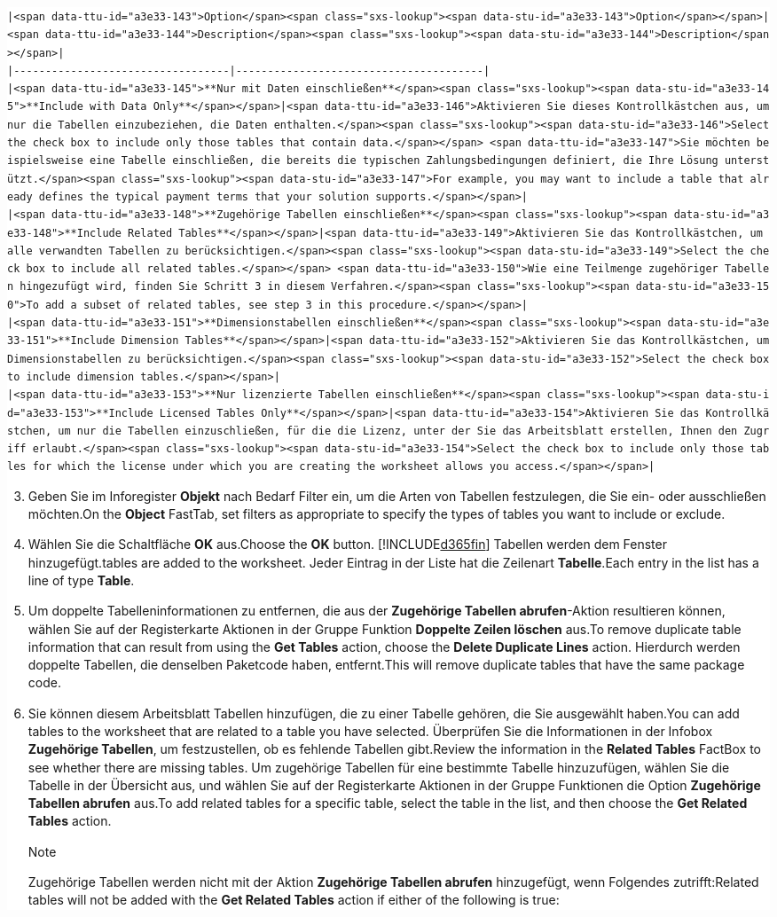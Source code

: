     |<span data-ttu-id="a3e33-143">Option</span><span class="sxs-lookup"><span data-stu-id="a3e33-143">Option</span></span>|<span data-ttu-id="a3e33-144">Description</span><span class="sxs-lookup"><span data-stu-id="a3e33-144">Description</span></span>|  
    |----------------------------------|---------------------------------------|  
    |<span data-ttu-id="a3e33-145">**Nur mit Daten einschließen**</span><span class="sxs-lookup"><span data-stu-id="a3e33-145">**Include with Data Only**</span></span>|<span data-ttu-id="a3e33-146">Aktivieren Sie dieses Kontrollkästchen aus, um nur die Tabellen einzubeziehen, die Daten enthalten.</span><span class="sxs-lookup"><span data-stu-id="a3e33-146">Select the check box to include only those tables that contain data.</span></span> <span data-ttu-id="a3e33-147">Sie möchten beispielsweise eine Tabelle einschließen, die bereits die typischen Zahlungsbedingungen definiert, die Ihre Lösung unterstützt.</span><span class="sxs-lookup"><span data-stu-id="a3e33-147">For example, you may want to include a table that already defines the typical payment terms that your solution supports.</span></span>|  
    |<span data-ttu-id="a3e33-148">**Zugehörige Tabellen einschließen**</span><span class="sxs-lookup"><span data-stu-id="a3e33-148">**Include Related Tables**</span></span>|<span data-ttu-id="a3e33-149">Aktivieren Sie das Kontrollkästchen, um alle verwandten Tabellen zu berücksichtigen.</span><span class="sxs-lookup"><span data-stu-id="a3e33-149">Select the check box to include all related tables.</span></span> <span data-ttu-id="a3e33-150">Wie eine Teilmenge zugehöriger Tabellen hingezufügt wird, finden Sie Schritt 3 in diesem Verfahren.</span><span class="sxs-lookup"><span data-stu-id="a3e33-150">To add a subset of related tables, see step 3 in this procedure.</span></span>|  
    |<span data-ttu-id="a3e33-151">**Dimensionstabellen einschließen**</span><span class="sxs-lookup"><span data-stu-id="a3e33-151">**Include Dimension Tables**</span></span>|<span data-ttu-id="a3e33-152">Aktivieren Sie das Kontrollkästchen, um Dimensionstabellen zu berücksichtigen.</span><span class="sxs-lookup"><span data-stu-id="a3e33-152">Select the check box to include dimension tables.</span></span>|  
    |<span data-ttu-id="a3e33-153">**Nur lizenzierte Tabellen einschließen**</span><span class="sxs-lookup"><span data-stu-id="a3e33-153">**Include Licensed Tables Only**</span></span>|<span data-ttu-id="a3e33-154">Aktivieren Sie das Kontrollkästchen, um nur die Tabellen einzuschließen, für die die Lizenz, unter der Sie das Arbeitsblatt erstellen, Ihnen den Zugriff erlaubt.</span><span class="sxs-lookup"><span data-stu-id="a3e33-154">Select the check box to include only those tables for which the license under which you are creating the worksheet allows you access.</span></span>|

3. <span data-ttu-id="a3e33-155">Geben Sie im Inforegister **Objekt** nach Bedarf Filter ein, um die Arten von Tabellen festzulegen, die Sie ein- oder ausschließen möchten.</span><span class="sxs-lookup"><span data-stu-id="a3e33-155">On the **Object** FastTab, set filters as appropriate to specify the types of tables you want to include or exclude.</span></span>  
4. <span data-ttu-id="a3e33-156">Wählen Sie die Schaltfläche **OK** aus.</span><span class="sxs-lookup"><span data-stu-id="a3e33-156">Choose the **OK** button.</span></span> [!INCLUDE[d365fin](includes/d365fin_md.md)] <span data-ttu-id="a3e33-157">Tabellen werden dem Fenster hinzugefügt.</span><span class="sxs-lookup"><span data-stu-id="a3e33-157">tables are added to the worksheet.</span></span> <span data-ttu-id="a3e33-158">Jeder Eintrag in der Liste hat die Zeilenart **Tabelle**.</span><span class="sxs-lookup"><span data-stu-id="a3e33-158">Each entry in the list has a line of type **Table**.</span></span>  
5. <span data-ttu-id="a3e33-159">Um doppelte Tabelleninformationen zu entfernen, die aus der **Zugehörige Tabellen abrufen**-Aktion resultieren können, wählen Sie auf der Registerkarte Aktionen in der Gruppe Funktion **Doppelte Zeilen löschen** aus.</span><span class="sxs-lookup"><span data-stu-id="a3e33-159">To remove duplicate table information that can result from using the **Get Tables** action, choose the **Delete Duplicate Lines** action.</span></span> <span data-ttu-id="a3e33-160">Hierdurch werden doppelte Tabellen, die denselben Paketcode haben, entfernt.</span><span class="sxs-lookup"><span data-stu-id="a3e33-160">This will remove duplicate tables that have the same package code.</span></span>  
6. <span data-ttu-id="a3e33-161">Sie können diesem Arbeitsblatt Tabellen hinzufügen, die zu einer Tabelle gehören, die Sie ausgewählt haben.</span><span class="sxs-lookup"><span data-stu-id="a3e33-161">You can add tables to the worksheet that are related to a table you have selected.</span></span> <span data-ttu-id="a3e33-162">Überprüfen Sie die Informationen in der Infobox **Zugehörige Tabellen**, um festzustellen, ob es fehlende Tabellen gibt.</span><span class="sxs-lookup"><span data-stu-id="a3e33-162">Review the information in the **Related Tables** FactBox to see whether there are missing tables.</span></span> <span data-ttu-id="a3e33-163">Um zugehörige Tabellen für eine bestimmte Tabelle hinzuzufügen, wählen Sie die Tabelle in der Übersicht aus, und wählen Sie auf der Registerkarte Aktionen in der Gruppe Funktionen die Option **Zugehörige Tabellen abrufen** aus.</span><span class="sxs-lookup"><span data-stu-id="a3e33-163">To add related tables for a specific table, select the table in the list, and then choose the **Get Related Tables** action.</span></span>  

    > [!NOTE]  
    > <span data-ttu-id="a3e33-164">Zugehörige Tabellen werden nicht mit der Aktion **Zugehörige Tabellen abrufen** hinzugefügt, wenn Folgendes zutrifft:</span><span class="sxs-lookup"><span data-stu-id="a3e33-164">Related tables will not be added with the **Get Related Tables** action if either of the following is true:</span></span>
